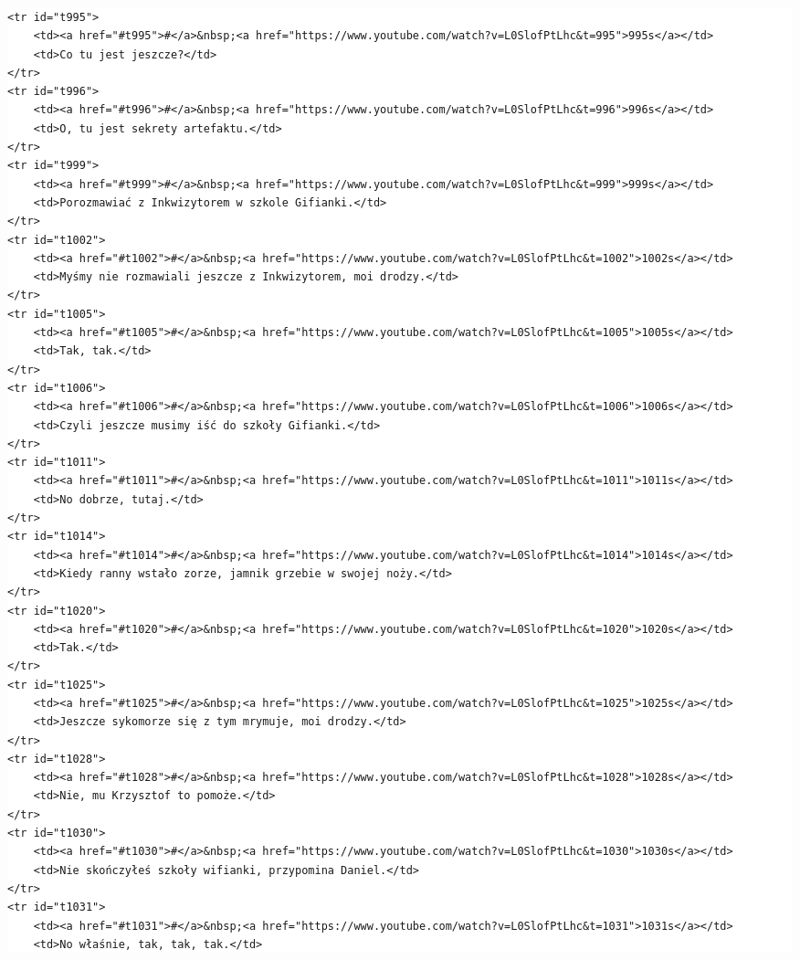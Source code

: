     <tr id="t995">
        <td><a href="#t995">#</a>&nbsp;<a href="https://www.youtube.com/watch?v=L0SlofPtLhc&t=995">995s</a></td>
        <td>Co tu jest jeszcze?</td>
    </tr>
    <tr id="t996">
        <td><a href="#t996">#</a>&nbsp;<a href="https://www.youtube.com/watch?v=L0SlofPtLhc&t=996">996s</a></td>
        <td>O, tu jest sekrety artefaktu.</td>
    </tr>
    <tr id="t999">
        <td><a href="#t999">#</a>&nbsp;<a href="https://www.youtube.com/watch?v=L0SlofPtLhc&t=999">999s</a></td>
        <td>Porozmawiać z Inkwizytorem w szkole Gifianki.</td>
    </tr>
    <tr id="t1002">
        <td><a href="#t1002">#</a>&nbsp;<a href="https://www.youtube.com/watch?v=L0SlofPtLhc&t=1002">1002s</a></td>
        <td>Myśmy nie rozmawiali jeszcze z Inkwizytorem, moi drodzy.</td>
    </tr>
    <tr id="t1005">
        <td><a href="#t1005">#</a>&nbsp;<a href="https://www.youtube.com/watch?v=L0SlofPtLhc&t=1005">1005s</a></td>
        <td>Tak, tak.</td>
    </tr>
    <tr id="t1006">
        <td><a href="#t1006">#</a>&nbsp;<a href="https://www.youtube.com/watch?v=L0SlofPtLhc&t=1006">1006s</a></td>
        <td>Czyli jeszcze musimy iść do szkoły Gifianki.</td>
    </tr>
    <tr id="t1011">
        <td><a href="#t1011">#</a>&nbsp;<a href="https://www.youtube.com/watch?v=L0SlofPtLhc&t=1011">1011s</a></td>
        <td>No dobrze, tutaj.</td>
    </tr>
    <tr id="t1014">
        <td><a href="#t1014">#</a>&nbsp;<a href="https://www.youtube.com/watch?v=L0SlofPtLhc&t=1014">1014s</a></td>
        <td>Kiedy ranny wstało zorze, jamnik grzebie w swojej noży.</td>
    </tr>
    <tr id="t1020">
        <td><a href="#t1020">#</a>&nbsp;<a href="https://www.youtube.com/watch?v=L0SlofPtLhc&t=1020">1020s</a></td>
        <td>Tak.</td>
    </tr>
    <tr id="t1025">
        <td><a href="#t1025">#</a>&nbsp;<a href="https://www.youtube.com/watch?v=L0SlofPtLhc&t=1025">1025s</a></td>
        <td>Jeszcze sykomorze się z tym mrymuje, moi drodzy.</td>
    </tr>
    <tr id="t1028">
        <td><a href="#t1028">#</a>&nbsp;<a href="https://www.youtube.com/watch?v=L0SlofPtLhc&t=1028">1028s</a></td>
        <td>Nie, mu Krzysztof to pomoże.</td>
    </tr>
    <tr id="t1030">
        <td><a href="#t1030">#</a>&nbsp;<a href="https://www.youtube.com/watch?v=L0SlofPtLhc&t=1030">1030s</a></td>
        <td>Nie skończyłeś szkoły wifianki, przypomina Daniel.</td>
    </tr>
    <tr id="t1031">
        <td><a href="#t1031">#</a>&nbsp;<a href="https://www.youtube.com/watch?v=L0SlofPtLhc&t=1031">1031s</a></td>
        <td>No właśnie, tak, tak, tak.</td>